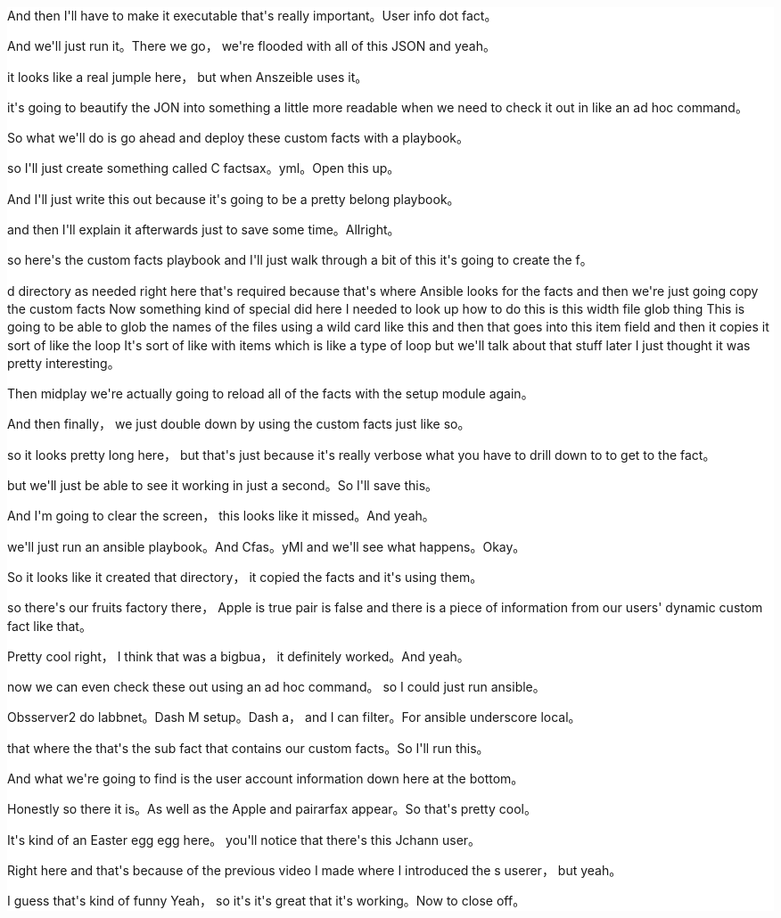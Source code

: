 And then I'll have to make it executable that's really important。User info dot fact。

And we'll just run it。There we go， we're flooded with all of this JSON and yeah。

 it looks like a real jumple here， but when Anszeible uses it。

 it's going to beautify the JON into something a little more readable when we need to check it out in like an ad hoc command。

So what we'll do is go ahead and deploy these custom facts with a playbook。

 so I'll just create something called C factsax。yml。Open this up。

And I'll just write this out because it's going to be a pretty belong playbook。

 and then I'll explain it afterwards just to save some time。Allright。

 so here's the custom facts playbook and I'll just walk through a bit of this it's going to create the f。

d directory as needed right here that's required because that's where Ansible looks for the facts and then we're just going copy the custom facts Now something kind of special did here I needed to look up how to do this is this width file glob thing This is going to be able to glob the names of the files using a wild card like this and then that goes into this item field and then it copies it sort of like the loop It's sort of like with items which is like a type of loop but we'll talk about that stuff later I just thought it was pretty interesting。

Then midplay we're actually going to reload all of the facts with the setup module again。

And then finally， we just double down by using the custom facts just like so。

 so it looks pretty long here， but that's just because it's really verbose what you have to drill down to to get to the fact。

 but we'll just be able to see it working in just a second。So I'll save this。

And I'm going to clear the screen， this looks like it missed。And yeah。

 we'll just run an ansible playbook。And Cfas。yMl and we'll see what happens。Okay。

So it looks like it created that directory， it copied the facts and it's using them。

 so there's our fruits factory there， Apple is true pair is false and there is a piece of information from our users' dynamic custom fact like that。

Pretty cool right， I think that was a bigbua， it definitely worked。And yeah。

 now we can even check these out using an ad hoc command。 so I could just run ansible。

Obsserver2 do labbnet。Dash M setup。Dash a， and I can filter。For ansible underscore local。

 that where the that's the sub fact that contains our custom facts。So I'll run this。

And what we're going to find is the user account information down here at the bottom。

Honestly so there it is。As well as the Apple and pairarfax appear。So that's pretty cool。

 It's kind of an Easter egg egg here。 you'll notice that there's this Jchann user。

Right here and that's because of the previous video I made where I introduced the s userer， but yeah。

 I guess that's kind of funny Yeah， so it's it's great that it's working。Now to close off。
